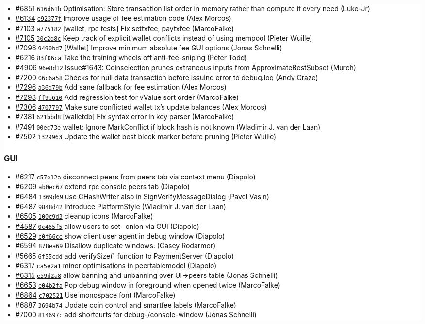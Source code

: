   * [#6851](https://github.com/bitcoin/bitcoin/pull/6851) [`616d61b`](https://github.com/bitcoin/bitcoin/commit/616d61b) Optimisation: Store transaction list order in memory rather than compute it every need (Luke-Jr)
  * [#6134](https://github.com/bitcoin/bitcoin/pull/6134) [`e92377f`](https://github.com/bitcoin/bitcoin/commit/e92377f) Improve usage of fee estimation code (Alex Morcos)
  * [#7103](https://github.com/bitcoin/bitcoin/pull/7103) [`a775182`](https://github.com/bitcoin/bitcoin/commit/a775182) [wallet, rpc tests] Fix settxfee, paytxfee (MarcoFalke)
  * [#7105](https://github.com/bitcoin/bitcoin/pull/7105) [`30c2d8c`](https://github.com/bitcoin/bitcoin/commit/30c2d8c) Keep track of explicit wallet conflicts instead of using mempool (Pieter Wuille)
  * [#7096](https://github.com/bitcoin/bitcoin/pull/7096) [`9490bd7`](https://github.com/bitcoin/bitcoin/commit/9490bd7) [Wallet] Improve minimum absolute fee GUI options (Jonas Schnelli)
  * [#6216](https://github.com/bitcoin/bitcoin/pull/6216) [`83f06ca`](https://github.com/bitcoin/bitcoin/commit/83f06ca) Take the training wheels off anti-fee-sniping (Peter Todd)
  * [#4906](https://github.com/bitcoin/bitcoin/pull/4906) [`96e8d12`](https://github.com/bitcoin/bitcoin/commit/96e8d12) Issue[#1643](https://github.com/bitcoin/bitcoin/pull/1643): Coinselection prunes extraneous inputs from ApproximateBestSubset (Murch)
  * [#7200](https://github.com/bitcoin/bitcoin/pull/7200) [`06c6a58`](https://github.com/bitcoin/bitcoin/commit/06c6a58) Checks for null data transaction before issuing error to debug.log (Andy Craze)
  * [#7296](https://github.com/bitcoin/bitcoin/pull/7296) [`a36d79b`](https://github.com/bitcoin/bitcoin/commit/a36d79b) Add sane fallback for fee estimation (Alex Morcos)
  * [#7293](https://github.com/bitcoin/bitcoin/pull/7293) [`ff9b610`](https://github.com/bitcoin/bitcoin/commit/ff9b610) Add regression test for vValue sort order (MarcoFalke)
  * [#7306](https://github.com/bitcoin/bitcoin/pull/7306) [`4707797`](https://github.com/bitcoin/bitcoin/commit/4707797) Make sure conflicted wallet tx’s update balances (Alex Morcos)
  * [#7381](https://github.com/bitcoin/bitcoin/pull/7381) [`621bbd8`](https://github.com/bitcoin/bitcoin/commit/621bbd8) [walletdb] Fix syntax error in key parser (MarcoFalke)
  * [#7491](https://github.com/bitcoin/bitcoin/pull/7491) [`00ec73e`](https://github.com/bitcoin/bitcoin/commit/00ec73e) wallet: Ignore MarkConflict if block hash is not known (Wladimir J. van der Laan)
  * [#7502](https://github.com/bitcoin/bitcoin/pull/7502) [`1329963`](https://github.com/bitcoin/bitcoin/commit/1329963) Update the wallet best block marker before pruning (Pieter Wuille)

### GUI

  * [#6217](https://github.com/bitcoin/bitcoin/pull/6217) [`c57e12a`](https://github.com/bitcoin/bitcoin/commit/c57e12a) disconnect peers from peers tab via context menu (Diapolo)
  * [#6209](https://github.com/bitcoin/bitcoin/pull/6209) [`ab0ec67`](https://github.com/bitcoin/bitcoin/commit/ab0ec67) extend rpc console peers tab (Diapolo)
  * [#6484](https://github.com/bitcoin/bitcoin/pull/6484) [`1369d69`](https://github.com/bitcoin/bitcoin/commit/1369d69) use CHashWriter also in SignVerifyMessageDialog (Pavel Vasin)
  * [#6487](https://github.com/bitcoin/bitcoin/pull/6487) [`9848d42`](https://github.com/bitcoin/bitcoin/commit/9848d42) Introduce PlatformStyle (Wladimir J. van der Laan)
  * [#6505](https://github.com/bitcoin/bitcoin/pull/6505) [`100c9d3`](https://github.com/bitcoin/bitcoin/commit/100c9d3) cleanup icons (MarcoFalke)
  * [#4587](https://github.com/bitcoin/bitcoin/pull/4587) [`0c465f5`](https://github.com/bitcoin/bitcoin/commit/0c465f5) allow users to set -onion via GUI (Diapolo)
  * [#6529](https://github.com/bitcoin/bitcoin/pull/6529) [`c0f66ce`](https://github.com/bitcoin/bitcoin/commit/c0f66ce) show client user agent in debug window (Diapolo)
  * [#6594](https://github.com/bitcoin/bitcoin/pull/6594) [`878ea69`](https://github.com/bitcoin/bitcoin/commit/878ea69) Disallow duplicate windows. (Casey Rodarmor)
  * [#5665](https://github.com/bitcoin/bitcoin/pull/5665) [`6f55cdd`](https://github.com/bitcoin/bitcoin/commit/6f55cdd) add verifySize() function to PaymentServer (Diapolo)
  * [#6317](https://github.com/bitcoin/bitcoin/pull/6317) [`ca5e2a1`](https://github.com/bitcoin/bitcoin/commit/ca5e2a1) minor optimisations in peertablemodel (Diapolo)
  * [#6315](https://github.com/bitcoin/bitcoin/pull/6315) [`e59d2a8`](https://github.com/bitcoin/bitcoin/commit/e59d2a8) allow banning and unbanning over UI->peers table (Jonas Schnelli)
  * [#6653](https://github.com/bitcoin/bitcoin/pull/6653) [`e04b2fa`](https://github.com/bitcoin/bitcoin/commit/e04b2fa) Pop debug window in foreground when opened twice (MarcoFalke)
  * [#6864](https://github.com/bitcoin/bitcoin/pull/6864) [`c702521`](https://github.com/bitcoin/bitcoin/commit/c702521) Use monospace font (MarcoFalke)
  * [#6887](https://github.com/bitcoin/bitcoin/pull/6887) [`3694b74`](https://github.com/bitcoin/bitcoin/commit/3694b74) Update coin control and smartfee labels (MarcoFalke)
  * [#7000](https://github.com/bitcoin/bitcoin/pull/7000) [`814697c`](https://github.com/bitcoin/bitcoin/commit/814697c) add shortcurts for debug-/console-window (Jonas Schnelli)